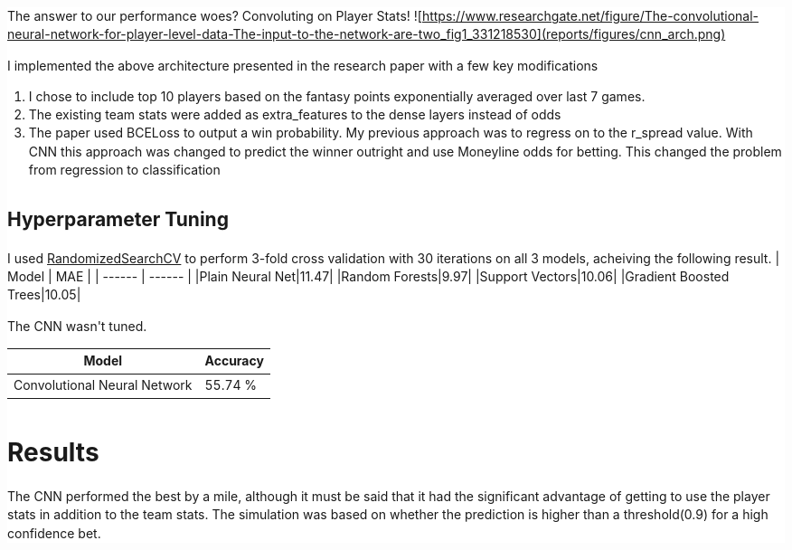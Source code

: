 The answer to our performance woes? Convoluting on Player Stats!
![https://www.researchgate.net/figure/The-convolutional-neural-network-for-player-level-data-The-input-to-the-network-are-two_fig1_331218530](reports/figures/cnn_arch.png)

I implemented the above architecture presented in the research paper with a few key modifications
1. I chose to include top 10 players based on the fantasy points exponentially averaged over last 7 games.
2. The existing team stats were added as extra_features to the dense layers instead of odds
3. The paper used BCELoss to output a win probability. My previous approach was to regress on to the r_spread value. With CNN this approach was changed to predict the winner outright and use Moneyline odds for betting. This changed the problem from regression to classification

## Hyperparameter Tuning
I used [RandomizedSearchCV](https://scikit-learn.org/1.5/modules/generated/sklearn.model_selection.RandomizedSearchCV.html#randomizedsearchcv) to perform 3-fold cross validation with 30 iterations on all 3 models, acheiving the following result. 
| Model | MAE |
| ------ | ------ |
|Plain Neural Net|11.47|
|Random Forests|9.97|
|Support Vectors|10.06|
|Gradient Boosted Trees|10.05|


The CNN wasn't tuned.

| Model | Accuracy |
| ------ | ------ |
|Convolutional Neural Network|55.74 %|
# Results
The CNN performed the best by a mile, although it must be said that it had the significant advantage of getting to use the player stats in addition to the team stats. The simulation was based on whether the prediction is higher than a threshold(0.9) for a high confidence bet.
